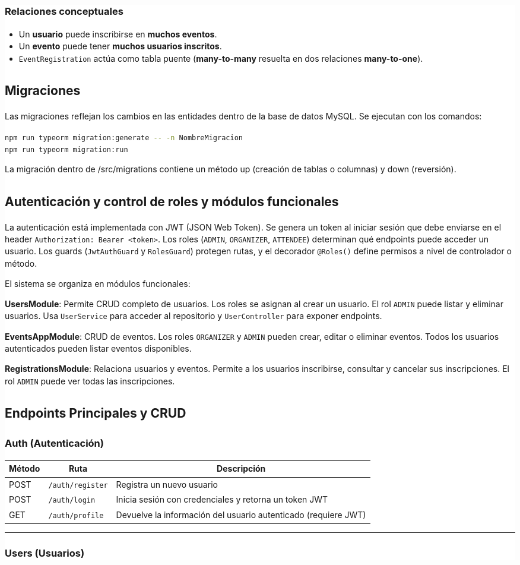 ### Relaciones conceptuales

- Un **usuario** puede inscribirse en **muchos eventos**.
- Un **evento** puede tener **muchos usuarios inscritos**.
- `EventRegistration` actúa como tabla puente (**many-to-many** resuelta en dos relaciones **many-to-one**).

## Migraciones

Las migraciones reflejan los cambios en las entidades dentro de la base de datos MySQL. Se ejecutan con los comandos:

```bash
npm run typeorm migration:generate -- -n NombreMigracion
npm run typeorm migration:run
```

La migración dentro de /src/migrations contiene un método up (creación de tablas o columnas) y down (reversión).

## Autenticación y control de roles y módulos funcionales

La autenticación está implementada con JWT (JSON Web Token). Se genera un token al iniciar sesión que debe enviarse en el header `Authorization: Bearer <token>`. Los roles (`ADMIN`, `ORGANIZER`, `ATTENDEE`) determinan qué endpoints puede acceder un usuario. Los guards (`JwtAuthGuard` y `RolesGuard`) protegen rutas, y el decorador `@Roles()` define permisos a nivel de controlador o método.

El sistema se organiza en módulos funcionales:

**UsersModule**: Permite CRUD completo de usuarios. Los roles se asignan al crear un usuario. El rol `ADMIN` puede listar y eliminar usuarios. Usa `UserService` para acceder al repositorio y `UserController` para exponer endpoints.

**EventsAppModule**: CRUD de eventos. Los roles `ORGANIZER` y `ADMIN` pueden crear, editar o eliminar eventos. Todos los usuarios autenticados pueden listar eventos disponibles.

**RegistrationsModule**: Relaciona usuarios y eventos. Permite a los usuarios inscribirse, consultar y cancelar sus inscripciones. El rol `ADMIN` puede ver todas las inscripciones.

## Endpoints Principales y CRUD

### Auth (Autenticación)

| Método | Ruta             | Descripción                                                    |
| ------ | ---------------- | -------------------------------------------------------------- |
| POST   | `/auth/register` | Registra un nuevo usuario                                      |
| POST   | `/auth/login`    | Inicia sesión con credenciales y retorna un token JWT          |
| GET    | `/auth/profile`  | Devuelve la información del usuario autenticado (requiere JWT) |

---

### Users (Usuarios)
